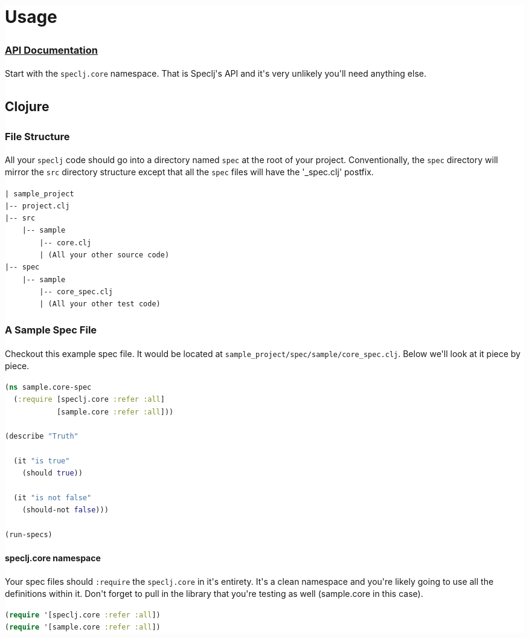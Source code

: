 # Usage

### [API Documentation](http://micahmartin.com/speclj/)

Start with the `speclj.core` namespace.  That is Speclj's API and it's very unlikely you'll need anything else.

## Clojure

### File Structure
All your `speclj` code should go into a directory named `spec` at the root of your project.  Conventionally, the `spec` directory will mirror the `src` directory structure except that all the `spec` files will have the '_spec.clj' postfix.

	| sample_project
	|-- project.clj
	|-- src
	    |-- sample
	        |-- core.clj
	        | (All your other source code)
	|-- spec
	    |-- sample
	        |-- core_spec.clj
	       	| (All your other test code)


### A Sample Spec File
Checkout this example spec file. It would be located at `sample_project/spec/sample/core_spec.clj`.  Below we'll look at it piece by piece.

```clojure
(ns sample.core-spec
  (:require [speclj.core :refer :all]
            [sample.core :refer :all]))

(describe "Truth"

  (it "is true"
    (should true))

  (it "is not false"
    (should-not false)))

(run-specs)
```

#### speclj.core namespace
Your spec files should `:require` the `speclj.core` in it's entirety.  It's a clean namespace and you're likely going to use all the definitions within it.  Don't forget to pull in the library that you're testing as well (sample.core in this case).

```clojure
(require '[speclj.core :refer :all])
(require '[sample.core :refer :all])
```
